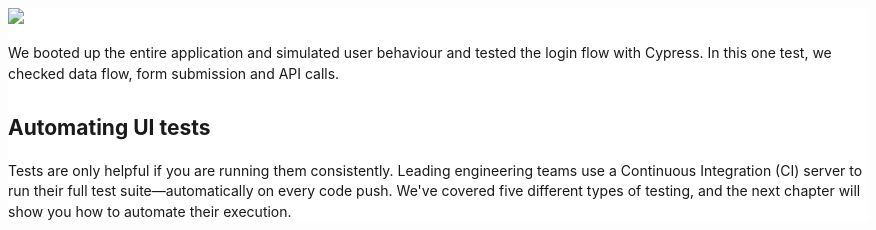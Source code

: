 ![](/ui-testing-handbook/cypress-success.png)

We booted up the entire application and simulated user behaviour and tested the login flow with Cypress. In this one test, we checked data flow, form submission and API calls.

## Automating UI tests

Tests are only helpful if you are running them consistently. Leading engineering teams use a Continuous Integration (CI) server to run their full test suite—automatically on every code push. We've covered five different types of testing, and the next chapter will show you how to automate their execution.
